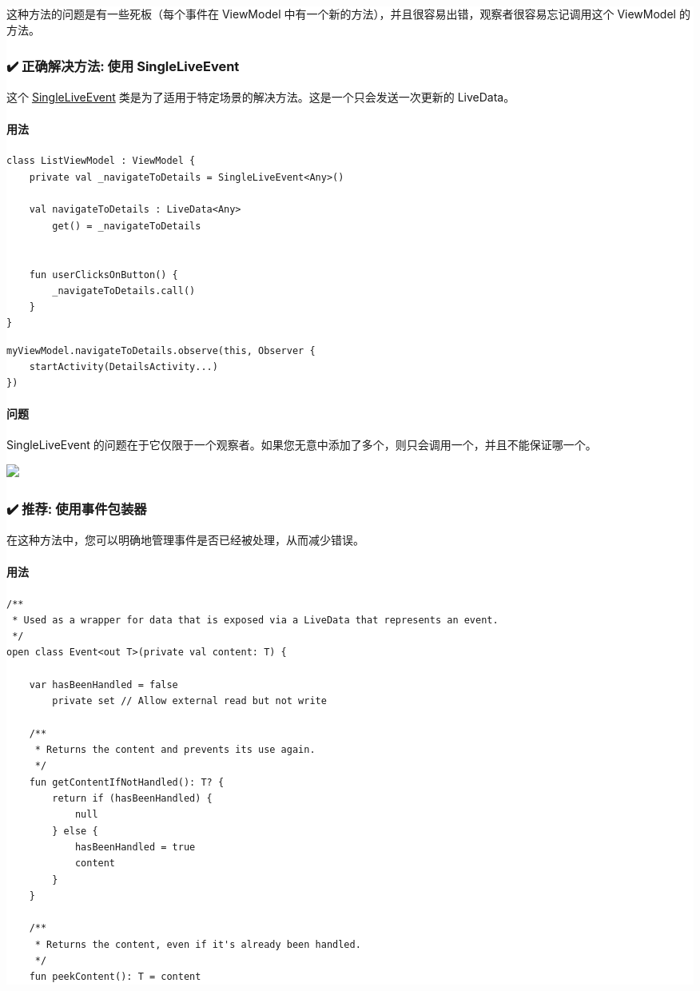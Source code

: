 这种方法的问题是有一些死板（每个事件在 ViewModel 中有一个新的方法），并且很容易出错，观察者很容易忘记调用这个 ViewModel 的方法。

### **✔️ 正确解决方法: 使用 SingleLiveEvent**

这个 [SingleLiveEvent](https://github.com/googlesamples/android-architecture/blob/dev-todo-mvvm-live/todoapp/app/src/main/java/com/example/android/architecture/blueprints/todoapp/SingleLiveEvent.java) 类是为了适用于特定场景的解决方法。这是一个只会发送一次更新的 LiveData。

#### 用法

```
class ListViewModel : ViewModel {
    private val _navigateToDetails = SingleLiveEvent<Any>()

    val navigateToDetails : LiveData<Any>
        get() = _navigateToDetails


    fun userClicksOnButton() {
        _navigateToDetails.call()
    }
}
```

```
myViewModel.navigateToDetails.observe(this, Observer {
    startActivity(DetailsActivity...)
})
```

#### 问题

SingleLiveEvent 的问题在于它仅限于一个观察者。如果您无意中添加了多个，则只会调用一个，并且不能保证哪一个。

![](https://cdn-images-1.medium.com/max/800/1*TLeVFNJwRpXCeS7NaF1EaA.png)

### **✔️ 推荐: 使用事件包装器**

在这种方法中，您可以明确地管理事件是否已经被处理，从而减少错误。

#### 用法

```
/**
 * Used as a wrapper for data that is exposed via a LiveData that represents an event.
 */
open class Event<out T>(private val content: T) {

    var hasBeenHandled = false
        private set // Allow external read but not write

    /**
     * Returns the content and prevents its use again.
     */
    fun getContentIfNotHandled(): T? {
        return if (hasBeenHandled) {
            null
        } else {
            hasBeenHandled = true
            content
        }
    }

    /**
     * Returns the content, even if it's already been handled.
     */
    fun peekContent(): T = content
```